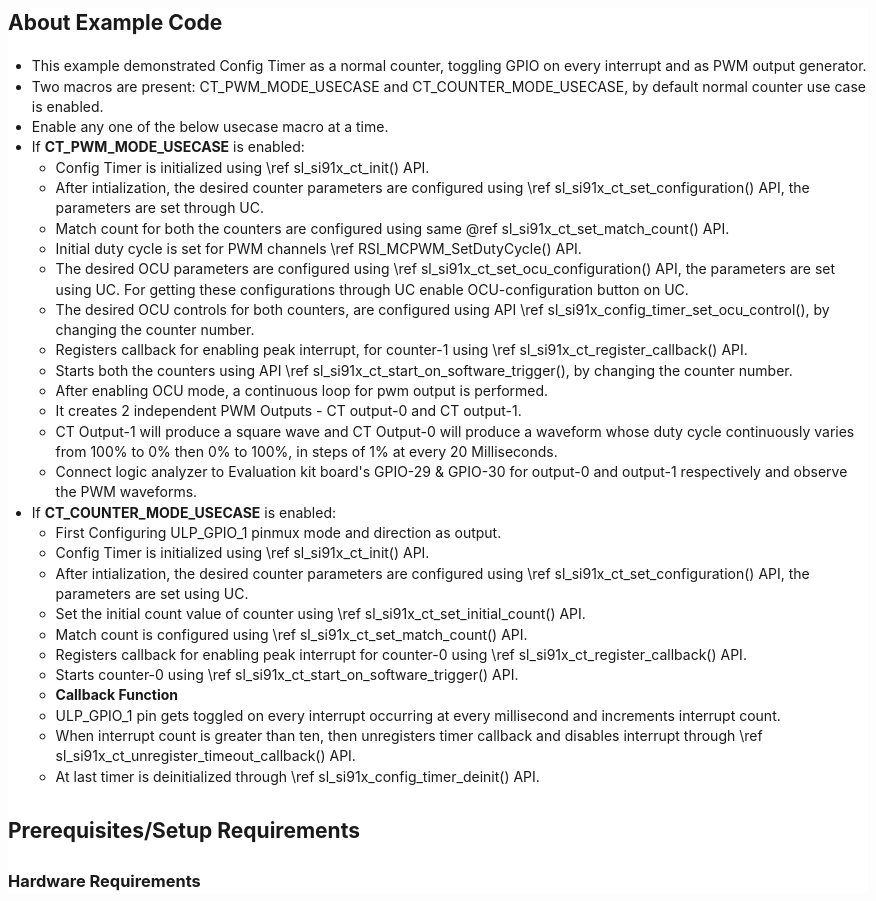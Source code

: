 ## About Example Code

- This example demonstrated Config Timer as a normal counter, toggling GPIO on every interrupt and as PWM output generator.
- Two macros are present: CT_PWM_MODE_USECASE and CT_COUNTER_MODE_USECASE, by default normal counter use case is enabled.
- Enable any one of the below usecase macro at a time.
- If **CT_PWM_MODE_USECASE** is enabled:
  - Config Timer is initialized using \ref sl_si91x_ct_init() API.
  - After intialization, the desired counter parameters are configured using \ref sl_si91x_ct_set_configuration() API, the parameters are set through UC.
  - Match count for both the counters are configured using same @ref sl_si91x_ct_set_match_count() API.
  - Initial duty cycle is set for PWM channels \ref RSI_MCPWM_SetDutyCycle() API.
  - The desired OCU parameters are configured using \ref sl_si91x_ct_set_ocu_configuration() API, the parameters are set using UC. For getting these configurations through UC enable OCU-configuration button on UC.
  - The desired OCU controls for both counters, are configured using API \ref sl_si91x_config_timer_set_ocu_control(), by changing the counter number.
  - Registers callback for enabling peak interrupt, for counter-1 using \ref sl_si91x_ct_register_callback() API.
  - Starts both the counters using API \ref sl_si91x_ct_start_on_software_trigger(), by changing the counter number.
  - After enabling OCU mode, a continuous loop for pwm output is performed.
  - It creates 2 independent PWM Outputs - CT output-0 and CT output-1.
  - CT Output-1 will produce a square wave and CT Output-0 will produce a waveform whose duty cycle continuously varies from 100% to 0% then 0% to 100%, in steps of 1% at every 20 Milliseconds.
  - Connect logic analyzer to Evaluation kit board's GPIO-29 & GPIO-30 for output-0 and output-1 respectively and observe the PWM waveforms.
- If **CT_COUNTER_MODE_USECASE** is enabled:
  - First Configuring ULP_GPIO_1 pinmux mode and direction as output.
  - Config Timer is initialized using \ref sl_si91x_ct_init() API.
  - After intialization, the desired counter parameters are configured using \ref sl_si91x_ct_set_configuration() API, the parameters are set using UC.
  - Set the initial count value of counter using \ref sl_si91x_ct_set_initial_count() API.
  - Match count is configured using \ref sl_si91x_ct_set_match_count() API.
  - Registers callback for enabling peak interrupt for counter-0 using \ref sl_si91x_ct_register_callback() API.
  - Starts counter-0 using \ref sl_si91x_ct_start_on_software_trigger() API.
  - **Callback Function**
  - ULP_GPIO_1 pin gets toggled on every interrupt occurring at every millisecond and increments interrupt count.
  - When interrupt count is greater than ten, then unregisters timer callback and disables interrupt through \ref sl_si91x_ct_unregister_timeout_callback() API.
  - At last timer is deinitialized through \ref sl_si91x_config_timer_deinit() API.

## Prerequisites/Setup Requirements

### Hardware Requirements
